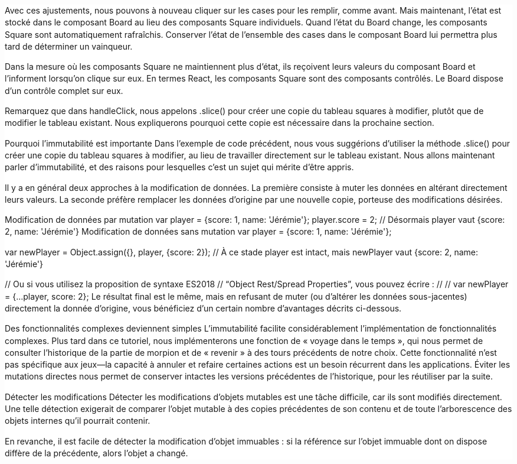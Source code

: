 Avec ces ajustements, nous pouvons à nouveau cliquer sur les cases pour les remplir, comme avant. Mais maintenant, l’état est stocké dans le composant Board au lieu des composants Square individuels. Quand l’état du Board change, les composants Square sont automatiquement rafraîchis. Conserver l’état de l’ensemble des cases dans le composant Board lui permettra plus tard de déterminer un vainqueur.

Dans la mesure où les composants Square ne maintiennent plus d’état, ils reçoivent leurs valeurs du composant Board et l’informent lorsqu’on clique sur eux. En termes React, les composants Square sont des composants contrôlés. Le Board dispose d’un contrôle complet sur eux.

Remarquez que dans handleClick, nous appelons .slice() pour créer une copie du tableau squares à modifier, plutôt que de modifier le tableau existant. Nous expliquerons pourquoi cette copie est nécessaire dans la prochaine section.

Pourquoi l’immutabilité est importante
Dans l’exemple de code précédent, nous vous suggérions d’utiliser la méthode .slice() pour créer une copie du tableau squares à modifier, au lieu de travailler directement sur le tableau existant. Nous allons maintenant parler d’immutabilité, et des raisons pour lesquelles c’est un sujet qui mérite d’être appris.

Il y a en général deux approches à la modification de données. La première consiste à muter les données en altérant directement leurs valeurs. La seconde préfère remplacer les données d’origine par une nouvelle copie, porteuse des modifications désirées.

Modification de données par mutation
var player = {score: 1, name: 'Jérémie'};
player.score = 2;
// Désormais player vaut {score: 2, name: 'Jérémie'}
Modification de données sans mutation
var player = {score: 1, name: 'Jérémie'};

var newPlayer = Object.assign({}, player, {score: 2});
// À ce stade player est intact, mais newPlayer vaut {score: 2, name: 'Jérémie'}

// Ou si vous utilisez la proposition de syntaxe ES2018
// “Object Rest/Spread Properties”, vous pouvez écrire :
//
// var newPlayer = {...player, score: 2};
Le résultat final est le même, mais en refusant de muter (ou d’altérer les données sous-jacentes) directement la donnée d’origine, vous bénéficiez d’un certain nombre d’avantages décrits ci-dessous.

Des fonctionnalités complexes deviennent simples
L’immutabilité facilite considérablement l’implémentation de fonctionnalités complexes. Plus tard dans ce tutoriel, nous implémenterons une fonction de « voyage dans le temps », qui nous permet de consulter l’historique de la partie de morpion et de « revenir » à des tours précédents de notre choix. Cette fonctionnalité n’est pas spécifique aux jeux—la capacité à annuler et refaire certaines actions est un besoin récurrent dans les applications. Éviter les mutations directes nous permet de conserver intactes les versions précédentes de l’historique, pour les réutiliser par la suite.

Détecter les modifications
Détecter les modifications d’objets mutables est une tâche difficile, car ils sont modifiés directement. Une telle détection exigerait de comparer l’objet mutable à des copies précédentes de son contenu et de toute l’arborescence des objets internes qu’il pourrait contenir.

En revanche, il est facile de détecter la modification d’objet immuables : si la référence sur l’objet immuable dont on dispose diffère de la précédente, alors l’objet a changé.
